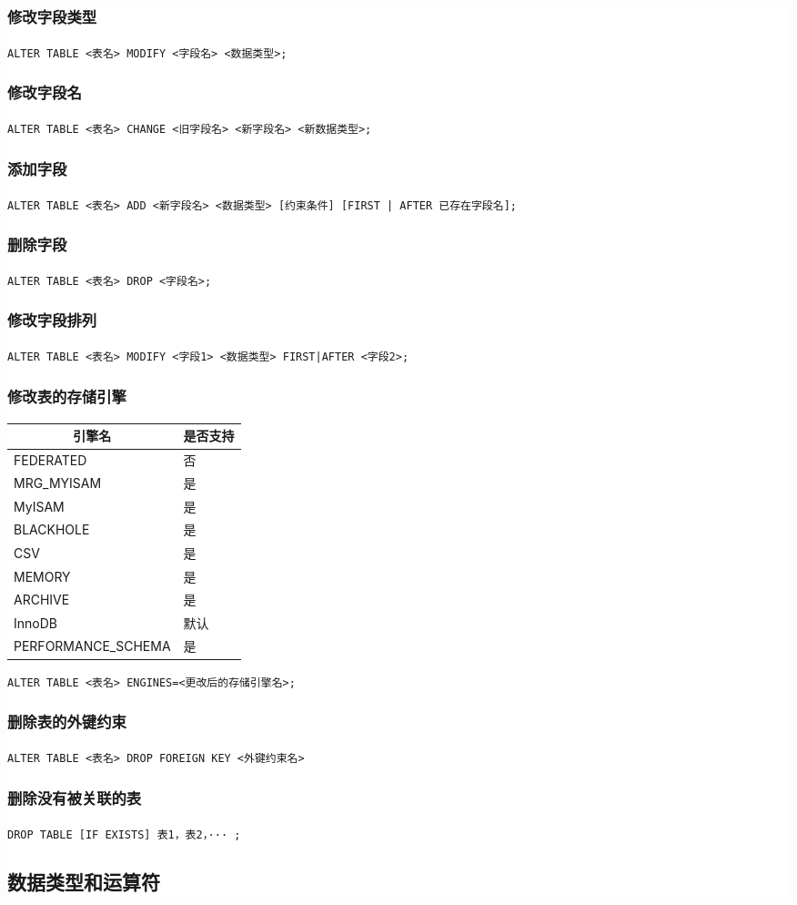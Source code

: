 ### 修改字段类型

`ALTER TABLE <表名> MODIFY <字段名> <数据类型>;`

### 修改字段名

`ALTER TABLE <表名> CHANGE <旧字段名> <新字段名> <新数据类型>;`

### 添加字段

`ALTER TABLE <表名> ADD <新字段名> <数据类型> [约束条件] [FIRST | AFTER 已存在字段名];`

### 删除字段

`ALTER TABLE <表名> DROP <字段名>;`

### 修改字段排列

`ALTER TABLE <表名> MODIFY <字段1> <数据类型> FIRST|AFTER <字段2>;`

### 修改表的存储引擎

| 引擎名             | 是否支持 |
| ------------------ | -------- |
| FEDERATED          | 否       |
| MRG_MYISAM         | 是       |
| MyISAM             | 是       |
| BLACKHOLE          | 是       |
| CSV                | 是       |
| MEMORY             | 是       |
| ARCHIVE            | 是       |
| InnoDB             | 默认     |
| PERFORMANCE_SCHEMA | 是       |

`ALTER TABLE <表名> ENGINES=<更改后的存储引擎名>;`

### 删除表的外键约束

`ALTER TABLE <表名> DROP FOREIGN KEY <外键约束名>`

### 删除没有被关联的表

`DROP TABLE [IF EXISTS] 表1，表2，··· ;`

## 数据类型和运算符
